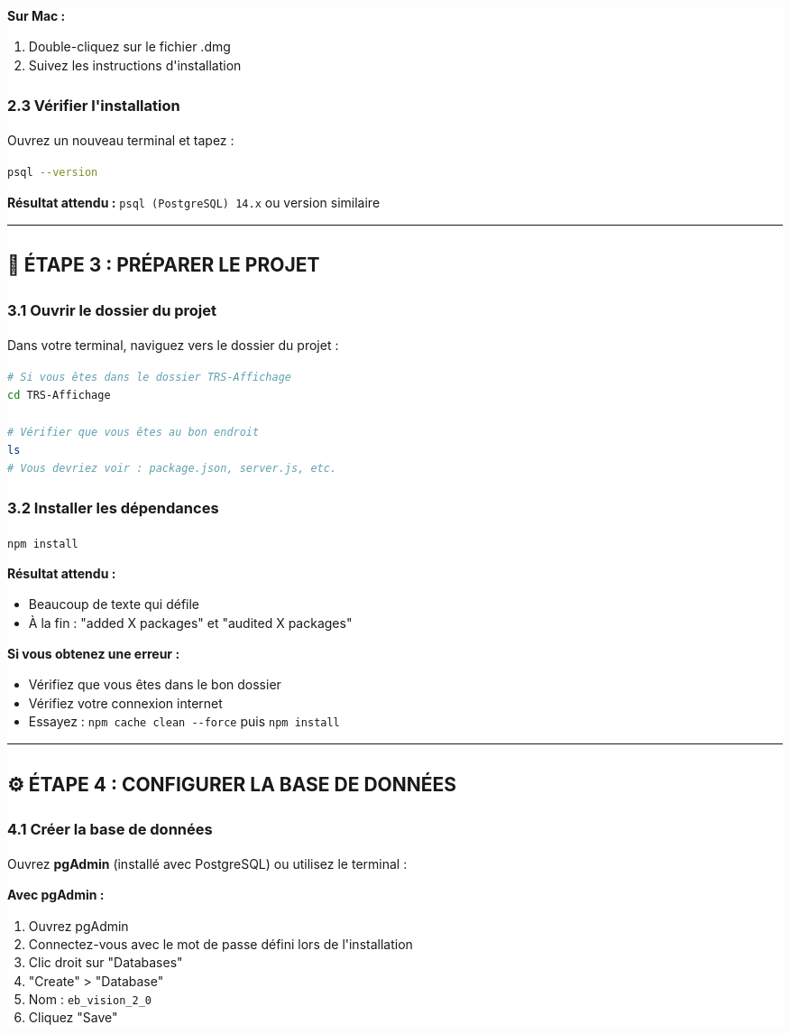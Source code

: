 **Sur Mac :**
1. Double-cliquez sur le fichier .dmg
2. Suivez les instructions d'installation

### **2.3 Vérifier l'installation**
Ouvrez un nouveau terminal et tapez :

```bash
psql --version
```

**Résultat attendu :** `psql (PostgreSQL) 14.x` ou version similaire

---

## 📁 **ÉTAPE 3 : PRÉPARER LE PROJET**

### **3.1 Ouvrir le dossier du projet**
Dans votre terminal, naviguez vers le dossier du projet :

```bash
# Si vous êtes dans le dossier TRS-Affichage
cd TRS-Affichage

# Vérifier que vous êtes au bon endroit
ls
# Vous devriez voir : package.json, server.js, etc.
```

### **3.2 Installer les dépendances**
```bash
npm install
```

**Résultat attendu :**
- Beaucoup de texte qui défile
- À la fin : "added X packages" et "audited X packages"

**Si vous obtenez une erreur :**
- Vérifiez que vous êtes dans le bon dossier
- Vérifiez votre connexion internet
- Essayez : `npm cache clean --force` puis `npm install`

---

## ⚙️ **ÉTAPE 4 : CONFIGURER LA BASE DE DONNÉES**

### **4.1 Créer la base de données**
Ouvrez **pgAdmin** (installé avec PostgreSQL) ou utilisez le terminal :

**Avec pgAdmin :**
1. Ouvrez pgAdmin
2. Connectez-vous avec le mot de passe défini lors de l'installation
3. Clic droit sur "Databases"
4. "Create" > "Database"
5. Nom : `eb_vision_2_0`
6. Cliquez "Save"
